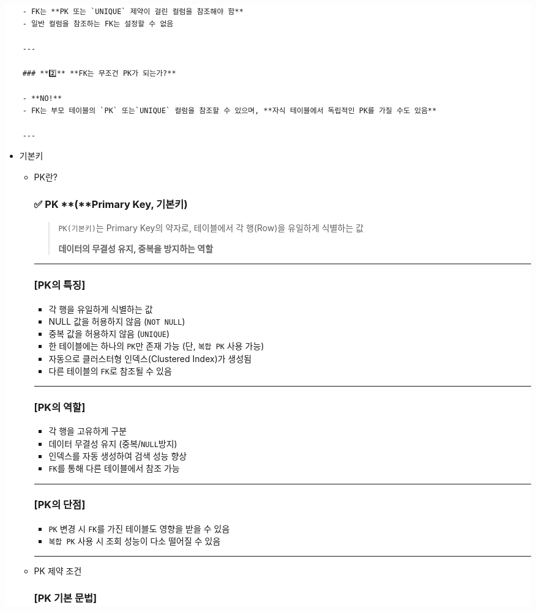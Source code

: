         - FK는 **PK 또는 `UNIQUE` 제약이 걸린 컬럼을 참조해야 함**
        - 일반 컬럼을 참조하는 FK는 설정할 수 없음
        
        ---
        
        ### **2️⃣** **FK는 무조건 PK가 되는가?**
        
        - **NO!**
        - FK는 부모 테이블의 `PK` 또는`UNIQUE` 컬럼을 참조할 수 있으며, **자식 테이블에서 독립적인 PK를 가질 수도 있음**
        
        ---
        
- 기본키
    - PK란?
        
        ### ✅ PK **(**Primary Key, **기본키)**
        
        > `PK(기본키)`는 Primary Key의 약자로, 테이블에서 각 행(Row)을 유일하게 식별하는 값
        > 
        > 
        > **데이터의 무결성 유지, 중복을 방지하는 역할**
        > 
        
        ---
        
        ### **[PK의 특징]**
        
        - 각 행을 유일하게 식별하는 값
        - NULL 값을 허용하지 않음 (`NOT NULL`)
        - 중복 값을 허용하지 않음 (`UNIQUE`)
        - 한 테이블에는 하나의 `PK`만 존재 가능 (단, `복합 PK` 사용 가능)
        - 자동으로 클러스터형 인덱스(Clustered Index)가 생성됨
        - 다른 테이블의 `FK`로 참조될 수 있음
        
        ---
        
        ### **[PK의 역할]**
        
        - 각 행을 고유하게 구분
        - 데이터 무결성 유지 (중복/`NULL`방지)
        - 인덱스를 자동 생성하여 검색 성능 향상
        - `FK`를 통해 다른 테이블에서 참조 가능
        
        ---
        
        ### **[PK의 단점]**
        
        - `PK` 변경 시 `FK`를 가진 테이블도 영향을 받을 수 있음
        - `복합 PK` 사용 시 조회 성능이 다소 떨어질 수 있음
        
        ---
        
    - PK 제약 조건
        
        ### **[PK 기본 문법]**
        